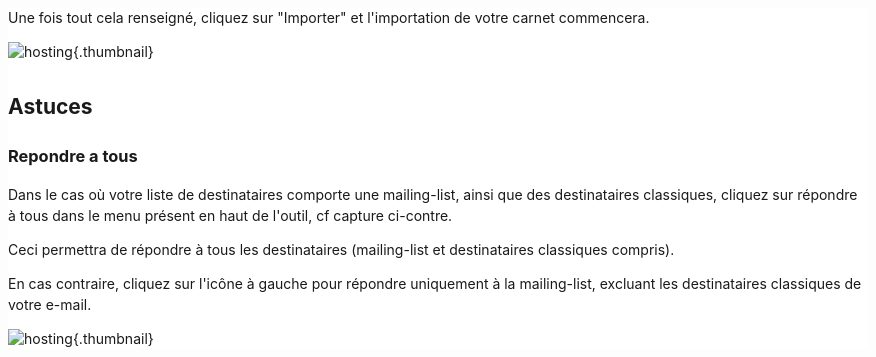 Une fois tout cela renseigné, cliquez sur "Importer" et l'importation de votre carnet commencera.


![hosting](images/img_1422.jpg){.thumbnail}


## Astuces

### Repondre a tous
Dans le cas où votre liste de destinataires comporte une mailing-list, ainsi que des destinataires classiques, cliquez sur répondre à tous dans le menu présent en haut de l'outil, cf capture ci-contre.

Ceci permettra  de répondre à tous les destinataires (mailing-list et destinataires classiques compris).

En cas contraire, cliquez sur l'icône à gauche pour répondre uniquement à la mailing-list, excluant les destinataires classiques de votre e-mail.


![hosting](images/img_2164.jpg){.thumbnail}
